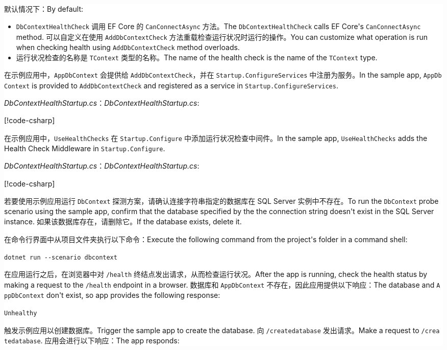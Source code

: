 <span data-ttu-id="76831-213">默认情况下：</span><span class="sxs-lookup"><span data-stu-id="76831-213">By default:</span></span>

* <span data-ttu-id="76831-214">`DbContextHealthCheck` 调用 EF Core 的 `CanConnectAsync` 方法。</span><span class="sxs-lookup"><span data-stu-id="76831-214">The `DbContextHealthCheck` calls EF Core's `CanConnectAsync` method.</span></span> <span data-ttu-id="76831-215">可以自定义在使用 `AddDbContextCheck` 方法重载检查运行状况时运行的操作。</span><span class="sxs-lookup"><span data-stu-id="76831-215">You can customize what operation is run when checking health using `AddDbContextCheck` method overloads.</span></span>
* <span data-ttu-id="76831-216">运行状况检查的名称是 `TContext` 类型的名称。</span><span class="sxs-lookup"><span data-stu-id="76831-216">The name of the health check is the name of the `TContext` type.</span></span>

<span data-ttu-id="76831-217">在示例应用中，`AppDbContext` 会提供给 `AddDbContextCheck`，并在 `Startup.ConfigureServices` 中注册为服务。</span><span class="sxs-lookup"><span data-stu-id="76831-217">In the sample app, `AppDbContext` is provided to `AddDbContextCheck` and registered as a service in `Startup.ConfigureServices`.</span></span>

<span data-ttu-id="76831-218">*DbContextHealthStartup.cs*：</span><span class="sxs-lookup"><span data-stu-id="76831-218">*DbContextHealthStartup.cs*:</span></span>

[!code-csharp[](health-checks/samples/2.x/HealthChecksSample/DbContextHealthStartup.cs?name=snippet_ConfigureServices)]

<span data-ttu-id="76831-219">在示例应用中，`UseHealthChecks` 在 `Startup.Configure` 中添加运行状况检查中间件。</span><span class="sxs-lookup"><span data-stu-id="76831-219">In the sample app, `UseHealthChecks` adds the Health Check Middleware in `Startup.Configure`.</span></span>

<span data-ttu-id="76831-220">*DbContextHealthStartup.cs*：</span><span class="sxs-lookup"><span data-stu-id="76831-220">*DbContextHealthStartup.cs*:</span></span>

[!code-csharp[](health-checks/samples/2.x/HealthChecksSample/DbContextHealthStartup.cs?name=snippet_Configure)]

<span data-ttu-id="76831-221">若要使用示例应用运行 `DbContext` 探测方案，请确认连接字符串指定的数据库在 SQL Server 实例中不存在。</span><span class="sxs-lookup"><span data-stu-id="76831-221">To run the `DbContext` probe scenario using the sample app, confirm that the database specified by the the connection string doesn't exist in the SQL Server instance.</span></span> <span data-ttu-id="76831-222">如果该数据库存在，请删除它。</span><span class="sxs-lookup"><span data-stu-id="76831-222">If the database exists, delete it.</span></span>

<span data-ttu-id="76831-223">在命令行界面中从项目文件夹执行以下命令：</span><span class="sxs-lookup"><span data-stu-id="76831-223">Execute the following command from the project's folder in a command shell:</span></span>

```console
dotnet run --scenario dbcontext
```

<span data-ttu-id="76831-224">在应用运行之后，在浏览器中对 `/health` 终结点发出请求，从而检查运行状况。</span><span class="sxs-lookup"><span data-stu-id="76831-224">After the app is running, check the health status by making a request to the `/health` endpoint in a browser.</span></span> <span data-ttu-id="76831-225">数据库和 `AppDbContext` 不存在，因此应用提供以下响应：</span><span class="sxs-lookup"><span data-stu-id="76831-225">The database and `AppDbContext` don't exist, so app provides the following response:</span></span>

```
Unhealthy
```

<span data-ttu-id="76831-226">触发示例应用以创建数据库。</span><span class="sxs-lookup"><span data-stu-id="76831-226">Trigger the sample app to create the database.</span></span> <span data-ttu-id="76831-227">向 `/createdatabase` 发出请求。</span><span class="sxs-lookup"><span data-stu-id="76831-227">Make a request to `/createdatabase`.</span></span> <span data-ttu-id="76831-228">应用会进行以下响应：</span><span class="sxs-lookup"><span data-stu-id="76831-228">The app responds:</span></span>
